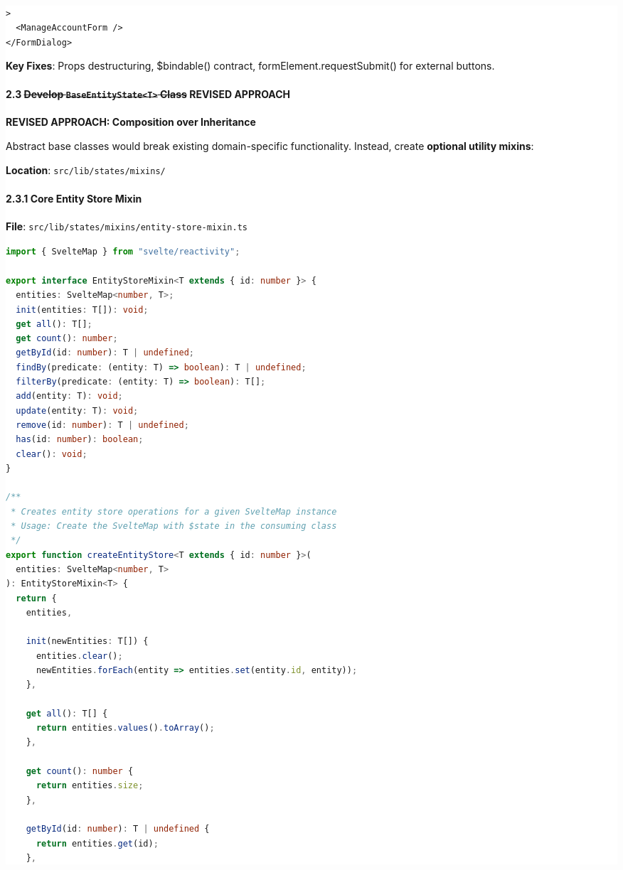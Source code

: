 ```svelte
>
  <ManageAccountForm />
</FormDialog>
```

**Key Fixes**: Props destructuring, $bindable() contract, formElement.requestSubmit() for external buttons.

#### 2.3 ~~Develop `BaseEntityState<T>` Class~~ **REVISED APPROACH**

**REVISED APPROACH: Composition over Inheritance**

Abstract base classes would break existing domain-specific functionality. Instead, create **optional utility mixins**:

**Location**: `src/lib/states/mixins/`

#### 2.3.1 Core Entity Store Mixin

**File**: `src/lib/states/mixins/entity-store-mixin.ts`

```typescript
import { SvelteMap } from "svelte/reactivity";

export interface EntityStoreMixin<T extends { id: number }> {
  entities: SvelteMap<number, T>;
  init(entities: T[]): void;
  get all(): T[];
  get count(): number;
  getById(id: number): T | undefined;
  findBy(predicate: (entity: T) => boolean): T | undefined;
  filterBy(predicate: (entity: T) => boolean): T[];
  add(entity: T): void;
  update(entity: T): void;
  remove(id: number): T | undefined;
  has(id: number): boolean;
  clear(): void;
}

/**
 * Creates entity store operations for a given SvelteMap instance
 * Usage: Create the SvelteMap with $state in the consuming class
 */
export function createEntityStore<T extends { id: number }>(
  entities: SvelteMap<number, T>
): EntityStoreMixin<T> {
  return {
    entities,

    init(newEntities: T[]) {
      entities.clear();
      newEntities.forEach(entity => entities.set(entity.id, entity));
    },

    get all(): T[] {
      return entities.values().toArray();
    },

    get count(): number {
      return entities.size;
    },

    getById(id: number): T | undefined {
      return entities.get(id);
    },
```